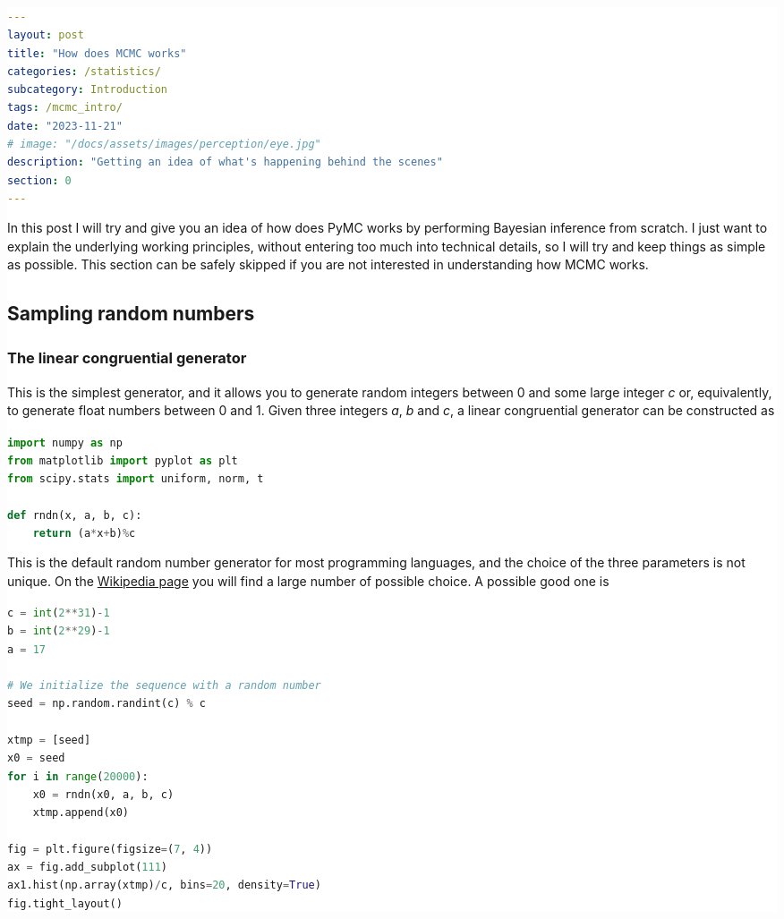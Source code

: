 ```yaml
---
layout: post
title: "How does MCMC works"
categories: /statistics/
subcategory: Introduction
tags: /mcmc_intro/
date: "2023-11-21"
# image: "/docs/assets/images/perception/eye.jpg"
description: "Getting an idea of what's happening behind the scenes"
section: 0
---
```


In this post I will try and give you an idea of how does PyMC works
by performing Bayesian inference from scratch.
I just want to explain the underlying working principles,
without entering too much into technical details, so I will try and keep
things as simple as possible.
This section can be safely skipped if you are not interested in understanding how MCMC works.

## Sampling random numbers

### The linear congruential generator

This is the simplest generator, and it allows you to generate
random integers between $0$ and some large integer $c$
or, equivalently, to generate float numbers between $0$ and $1$.
Given three integers $a$, $b$ and $c$, a linear congruential generator
can be constructed as

```python
import numpy as np
from matplotlib import pyplot as plt
from scipy.stats import uniform, norm, t

def rndn(x, a, b, c):
    return (a*x+b)%c
```

This is the default random number generator for most programming
languages, and the choice of the three parameters is not unique.
On the [Wikipedia page](https://en.wikipedia.org/wiki/Linear_congruential_generator)
you will find a large number of possible choice.
A possible good one is

```python
c = int(2**31)-1
b = int(2**29)-1
a = 17

# We initialize the sequence with a random number
seed = np.random.randint(c) % c

xtmp = [seed]
x0 = seed
for i in range(20000):  
    x0 = rndn(x0, a, b, c)
    xtmp.append(x0)

fig = plt.figure(figsize=(7, 4))
ax = fig.add_subplot(111)
ax1.hist(np.array(xtmp)/c, bins=20, density=True)
fig.tight_layout()
```